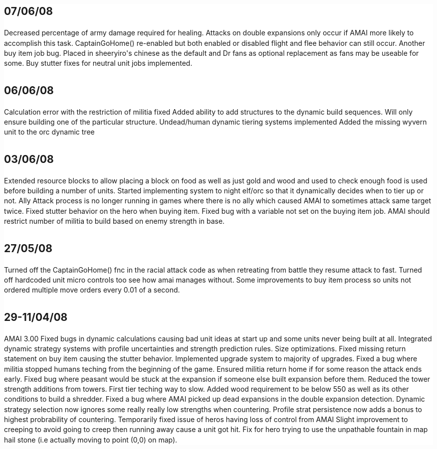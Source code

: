 07/06/08
--------------------------------------------------------------------------------------------
Decreased percentage of army damage required for healing. 
Attacks on double expansions only occur if AMAI more likely to accomplish this task.
CaptainGoHome() re-enabled but both enabled or disabled flight and flee behavior can still occur.
Another buy item job bug.
Placed in sheeryiro's chinese as the default and Dr fans as optional replacement as fans may be useable for some.
Buy stutter fixes for neutral unit jobs implemented.


06/06/08
--------------------------------------------------------------------------------------------
Calculation error with the restriction of militia fixed
Added ability to add structures to the dynamic build sequences. Will only ensure building one of the particular structure.
Undead/human dynamic tiering systems implemented
Added the missing wyvern unit to the orc dynamic tree

03/06/08
--------------------------------------------------------------------------------------------
Extended resource blocks to allow placing a block on food as well as just gold and wood and used to check enough food is used before building a number of units.
Started implementing system to night elf/orc so that it dynamically decides when to tier up or not.
Ally Attack process is no longer running in games where there is no ally which caused AMAI to sometimes attack same target twice.
Fixed stutter behavior on the hero when buying item.
Fixed bug with a variable not set on the buying item job.
AMAI should restrict number of militia to build based on enemy strength in base.

27/05/08
--------------------------------------------------------------------------------------------
Turned off the CaptainGoHome() fnc in the racial attack code as when retreating from battle they resume attack to fast.
Turned off hardcoded unit micro controls too see how amai manages without.
Some improvements to buy item process so units not ordered multiple move orders every 0.01 of a second.

29-11/04/08
--------------------------------------------------------------------------------------------

AMAI 3.00
Fixed bugs in dynamic calculations causing bad unit ideas at start up and some units never being built at all.
Integrated dynamic strategy systems with profile uncertainties and strength prediction rules.
Size optimizations.
Fixed missing return statement on buy item causing the stutter behavior.
Implemented upgrade system to majority of upgrades.
Fixed a bug where militia stopped humans teching from the beginning of the game.
Ensured militia return home if for some reason the attack ends early.
Fixed bug where peasant would be stuck at the expansion if someone else built expansion before them.
Reduced the tower strength additions from towers.
First tier teching way to slow.
Added wood requirement to be below 550 as well as its other conditions to build a shredder.
Fixed a bug where AMAI picked up dead expansions in the double expansion detection.
Dynamic strategy selection now ignores some really really low strengths when countering.
Profile strat persistence now adds a bonus to highest probrability of countering.
Temporarily fixed issue of heros having loss of control from AMAI
Slight improvement to creeping to avoid going to creep then running away cause a unit got hit.
Fix for hero trying to use the unpathable fountain in map hail stone (i.e actually moving to point (0,0) on map).
